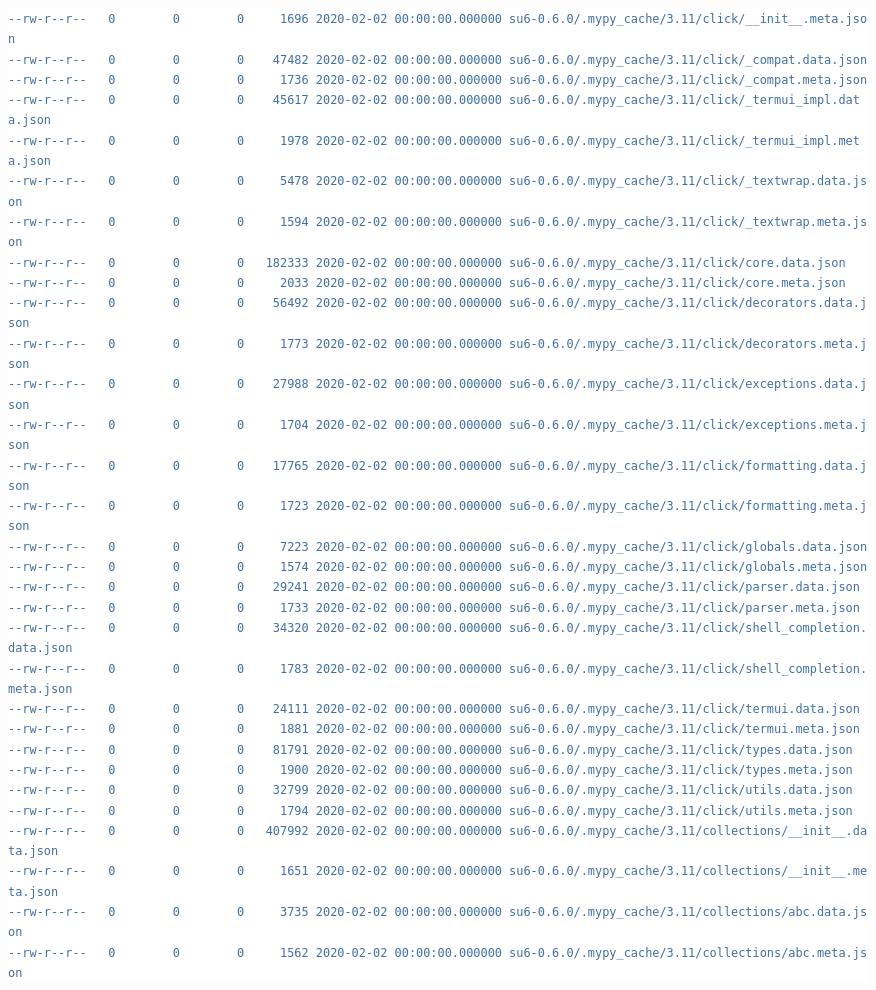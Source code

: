 ```diff
--rw-r--r--   0        0        0     1696 2020-02-02 00:00:00.000000 su6-0.6.0/.mypy_cache/3.11/click/__init__.meta.json
--rw-r--r--   0        0        0    47482 2020-02-02 00:00:00.000000 su6-0.6.0/.mypy_cache/3.11/click/_compat.data.json
--rw-r--r--   0        0        0     1736 2020-02-02 00:00:00.000000 su6-0.6.0/.mypy_cache/3.11/click/_compat.meta.json
--rw-r--r--   0        0        0    45617 2020-02-02 00:00:00.000000 su6-0.6.0/.mypy_cache/3.11/click/_termui_impl.data.json
--rw-r--r--   0        0        0     1978 2020-02-02 00:00:00.000000 su6-0.6.0/.mypy_cache/3.11/click/_termui_impl.meta.json
--rw-r--r--   0        0        0     5478 2020-02-02 00:00:00.000000 su6-0.6.0/.mypy_cache/3.11/click/_textwrap.data.json
--rw-r--r--   0        0        0     1594 2020-02-02 00:00:00.000000 su6-0.6.0/.mypy_cache/3.11/click/_textwrap.meta.json
--rw-r--r--   0        0        0   182333 2020-02-02 00:00:00.000000 su6-0.6.0/.mypy_cache/3.11/click/core.data.json
--rw-r--r--   0        0        0     2033 2020-02-02 00:00:00.000000 su6-0.6.0/.mypy_cache/3.11/click/core.meta.json
--rw-r--r--   0        0        0    56492 2020-02-02 00:00:00.000000 su6-0.6.0/.mypy_cache/3.11/click/decorators.data.json
--rw-r--r--   0        0        0     1773 2020-02-02 00:00:00.000000 su6-0.6.0/.mypy_cache/3.11/click/decorators.meta.json
--rw-r--r--   0        0        0    27988 2020-02-02 00:00:00.000000 su6-0.6.0/.mypy_cache/3.11/click/exceptions.data.json
--rw-r--r--   0        0        0     1704 2020-02-02 00:00:00.000000 su6-0.6.0/.mypy_cache/3.11/click/exceptions.meta.json
--rw-r--r--   0        0        0    17765 2020-02-02 00:00:00.000000 su6-0.6.0/.mypy_cache/3.11/click/formatting.data.json
--rw-r--r--   0        0        0     1723 2020-02-02 00:00:00.000000 su6-0.6.0/.mypy_cache/3.11/click/formatting.meta.json
--rw-r--r--   0        0        0     7223 2020-02-02 00:00:00.000000 su6-0.6.0/.mypy_cache/3.11/click/globals.data.json
--rw-r--r--   0        0        0     1574 2020-02-02 00:00:00.000000 su6-0.6.0/.mypy_cache/3.11/click/globals.meta.json
--rw-r--r--   0        0        0    29241 2020-02-02 00:00:00.000000 su6-0.6.0/.mypy_cache/3.11/click/parser.data.json
--rw-r--r--   0        0        0     1733 2020-02-02 00:00:00.000000 su6-0.6.0/.mypy_cache/3.11/click/parser.meta.json
--rw-r--r--   0        0        0    34320 2020-02-02 00:00:00.000000 su6-0.6.0/.mypy_cache/3.11/click/shell_completion.data.json
--rw-r--r--   0        0        0     1783 2020-02-02 00:00:00.000000 su6-0.6.0/.mypy_cache/3.11/click/shell_completion.meta.json
--rw-r--r--   0        0        0    24111 2020-02-02 00:00:00.000000 su6-0.6.0/.mypy_cache/3.11/click/termui.data.json
--rw-r--r--   0        0        0     1881 2020-02-02 00:00:00.000000 su6-0.6.0/.mypy_cache/3.11/click/termui.meta.json
--rw-r--r--   0        0        0    81791 2020-02-02 00:00:00.000000 su6-0.6.0/.mypy_cache/3.11/click/types.data.json
--rw-r--r--   0        0        0     1900 2020-02-02 00:00:00.000000 su6-0.6.0/.mypy_cache/3.11/click/types.meta.json
--rw-r--r--   0        0        0    32799 2020-02-02 00:00:00.000000 su6-0.6.0/.mypy_cache/3.11/click/utils.data.json
--rw-r--r--   0        0        0     1794 2020-02-02 00:00:00.000000 su6-0.6.0/.mypy_cache/3.11/click/utils.meta.json
--rw-r--r--   0        0        0   407992 2020-02-02 00:00:00.000000 su6-0.6.0/.mypy_cache/3.11/collections/__init__.data.json
--rw-r--r--   0        0        0     1651 2020-02-02 00:00:00.000000 su6-0.6.0/.mypy_cache/3.11/collections/__init__.meta.json
--rw-r--r--   0        0        0     3735 2020-02-02 00:00:00.000000 su6-0.6.0/.mypy_cache/3.11/collections/abc.data.json
--rw-r--r--   0        0        0     1562 2020-02-02 00:00:00.000000 su6-0.6.0/.mypy_cache/3.11/collections/abc.meta.json
```